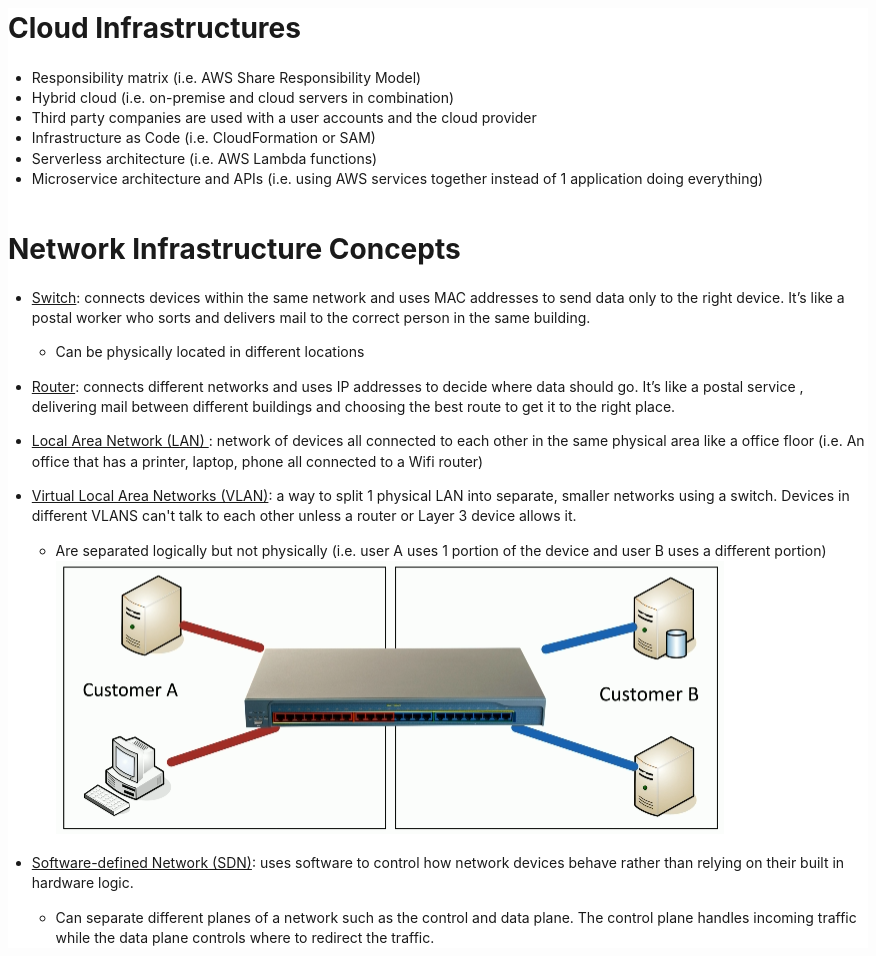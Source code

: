 # Cloud Infrastructures
- Responsibility matrix (i.e. AWS Share Responsibility Model)
- Hybrid cloud (i.e. on-premise and cloud servers in combination)
- Third party companies are used with a user accounts and the cloud provider
- Infrastructure as Code (i.e. CloudFormation or SAM)
- Serverless architecture (i.e. AWS Lambda functions)
- Microservice architecture and APIs (i.e. using AWS services together instead of 1 application doing everything) 


# Network Infrastructure Concepts
- <u>Switch</u>: connects devices within the same network and uses MAC addresses to send data only to the right device. It’s like a postal worker who sorts and delivers mail to the correct person in the same building.
    - Can be physically located in different locations
    
- <u>Router</u>: connects different networks and uses IP addresses to decide where data should go. It’s like a postal service , delivering mail between different buildings and choosing the best route to get it to the right place.

- <u>Local Area Network (LAN) </u>: network of devices all connected to each other in the same physical area like a office floor (i.e. An office that has a printer, laptop, phone all connected to a Wifi router)

- <u>Virtual Local Area Networks (VLAN)</u>: a way to split 1 physical LAN into separate, smaller networks using a switch. Devices in different VLANS can't talk to each other unless a router or Layer 3 device allows it.
    - Are separated logically but not physically (i.e. user A uses 1 portion of the device and user B uses a different portion)  
    ![alt text](image-35.png)

- <u>Software-defined Network (SDN)</u>: uses software to control how network devices behave rather than relying on their built in hardware logic.  
    - Can separate different planes of a network such as the control and data plane. The control plane handles incoming traffic while the data plane controls where to redirect the traffic.